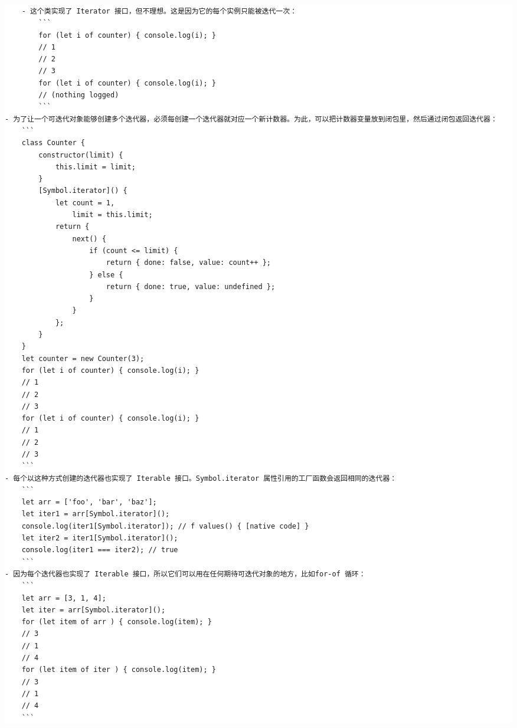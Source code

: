         - 这个类实现了 Iterator 接口，但不理想。这是因为它的每个实例只能被迭代一次：
            ```
            for (let i of counter) { console.log(i); } 
            // 1
            // 2 
            // 3 
            for (let i of counter) { console.log(i); } 
            // (nothing logged) 
            ```
    - 为了让一个可迭代对象能够创建多个迭代器，必须每创建一个迭代器就对应一个新计数器。为此，可以把计数器变量放到闭包里，然后通过闭包返回迭代器：
        ```
        class Counter { 
            constructor(limit) { 
                this.limit = limit; 
            } 
            [Symbol.iterator]() { 
                let count = 1, 
                    limit = this.limit; 
                return { 
                    next() { 
                        if (count <= limit) { 
                            return { done: false, value: count++ }; 
                        } else { 
                            return { done: true, value: undefined }; 
                        } 
                    } 
                }; 
            } 
        } 
        let counter = new Counter(3); 
        for (let i of counter) { console.log(i); } 
        // 1 
        // 2 
        // 3 
        for (let i of counter) { console.log(i); } 
        // 1 
        // 2 
        // 3 
        ```
    - 每个以这种方式创建的迭代器也实现了 Iterable 接口。Symbol.iterator 属性引用的工厂函数会返回相同的迭代器：
        ```
        let arr = ['foo', 'bar', 'baz']; 
        let iter1 = arr[Symbol.iterator](); 
        console.log(iter1[Symbol.iterator]); // f values() { [native code] } 
        let iter2 = iter1[Symbol.iterator](); 
        console.log(iter1 === iter2); // true 
        ```
    - 因为每个迭代器也实现了 Iterable 接口，所以它们可以用在任何期待可迭代对象的地方，比如for-of 循环：
        ```
        let arr = [3, 1, 4]; 
        let iter = arr[Symbol.iterator](); 
        for (let item of arr ) { console.log(item); } 
        // 3 
        // 1 
        // 4 
        for (let item of iter ) { console.log(item); } 
        // 3 
        // 1 
        // 4 
        ```
